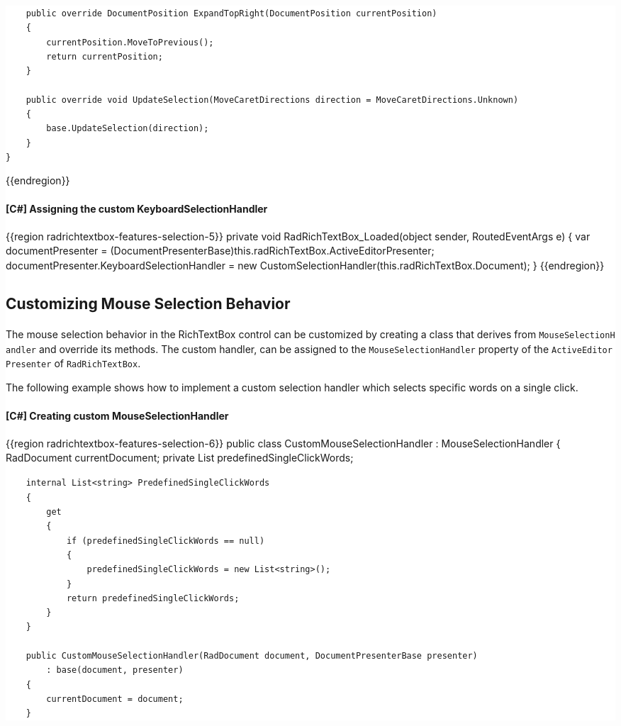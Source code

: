 		public override DocumentPosition ExpandTopRight(DocumentPosition currentPosition)
		{
			currentPosition.MoveToPrevious();
			return currentPosition;
		}

		public override void UpdateSelection(MoveCaretDirections direction = MoveCaretDirections.Unknown)
		{
			base.UpdateSelection(direction);
		}
	}
{{endregion}}

#### __[C#] Assigning the custom KeyboardSelectionHandler__
{{region radrichtextbox-features-selection-5}}
	private void RadRichTextBox_Loaded(object sender, RoutedEventArgs e)
	{
		var documentPresenter = (DocumentPresenterBase)this.radRichTextBox.ActiveEditorPresenter;
		documentPresenter.KeyboardSelectionHandler = new CustomSelectionHandler(this.radRichTextBox.Document);
	}
{{endregion}}

## Customizing Mouse Selection Behavior

The mouse selection behavior in the RichTextBox control can be customized by creating a class that derives from `MouseSelectionHandler` and override its methods. The custom handler, can be assigned to the `MouseSelectionHandler` property of the `ActiveEditorPresenter` of `RadRichTextBox`.

The following example shows how to implement a custom selection handler which selects specific words on a single click.

#### __[C#] Creating custom MouseSelectionHandler__
{{region radrichtextbox-features-selection-6}}
	public class CustomMouseSelectionHandler : MouseSelectionHandler
	{
		RadDocument currentDocument;
		private List<string> predefinedSingleClickWords;

		internal List<string> PredefinedSingleClickWords
		{
			get 
			{
				if (predefinedSingleClickWords == null)
				{
					predefinedSingleClickWords = new List<string>();
				}
				return predefinedSingleClickWords; 
			}
		}

		public CustomMouseSelectionHandler(RadDocument document, DocumentPresenterBase presenter)
			: base(document, presenter)
		{
			currentDocument = document;
		}
